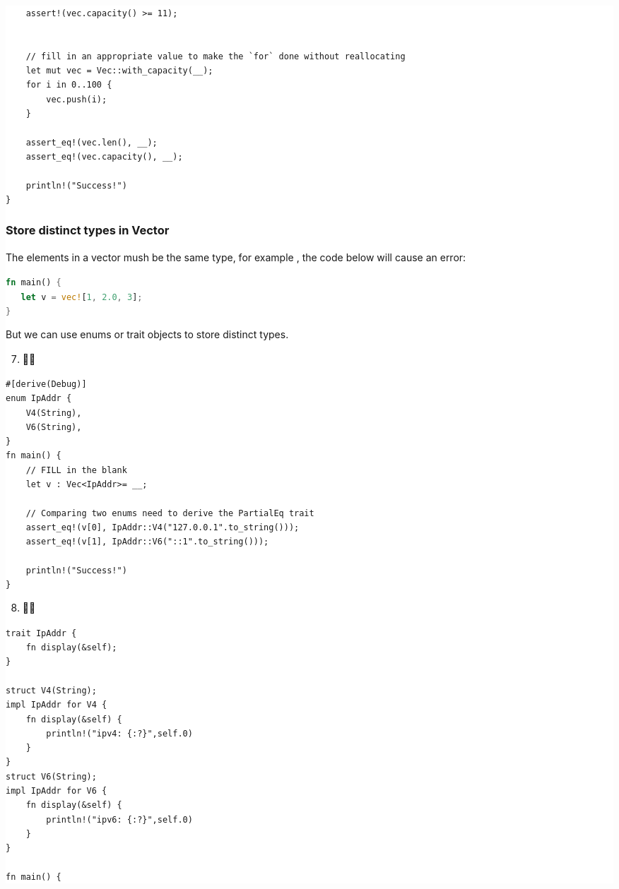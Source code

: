 ```rust,editable
    assert!(vec.capacity() >= 11);


    // fill in an appropriate value to make the `for` done without reallocating 
    let mut vec = Vec::with_capacity(__);
    for i in 0..100 {
        vec.push(i);
    }

    assert_eq!(vec.len(), __);
    assert_eq!(vec.capacity(), __);
    
    println!("Success!")
}
```

### Store distinct types in Vector
The elements in a vector mush be the same type, for example , the code below will cause an error:
```rust
fn main() {
   let v = vec![1, 2.0, 3];
}
```

But we can use enums or trait objects to store distinct types.

7. 🌟🌟
```rust,editable
#[derive(Debug)]
enum IpAddr {
    V4(String),
    V6(String),
}
fn main() {
    // FILL in the blank
    let v : Vec<IpAddr>= __;
    
    // Comparing two enums need to derive the PartialEq trait
    assert_eq!(v[0], IpAddr::V4("127.0.0.1".to_string()));
    assert_eq!(v[1], IpAddr::V6("::1".to_string()));

    println!("Success!")
}
```

8. 🌟🌟
```rust,editable
trait IpAddr {
    fn display(&self);
}

struct V4(String);
impl IpAddr for V4 {
    fn display(&self) {
        println!("ipv4: {:?}",self.0)
    }
}
struct V6(String);
impl IpAddr for V6 {
    fn display(&self) {
        println!("ipv6: {:?}",self.0)
    }
}

fn main() {
```